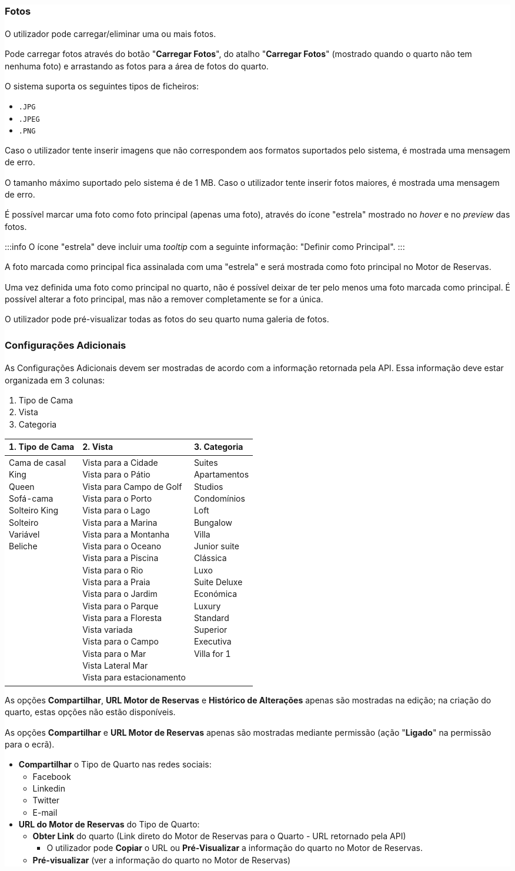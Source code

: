 ### Fotos

O utilizador pode carregar/eliminar uma ou mais fotos.

Pode carregar fotos através do botão "**Carregar Fotos**", do atalho "**Carregar Fotos**" (mostrado quando o quarto não tem nenhuma foto) e arrastando as fotos para a área de fotos do quarto.

O sistema suporta os seguintes tipos de ficheiros:

*   `.JPG`
*   `.JPEG`
*   `.PNG`

Caso o utilizador tente inserir imagens que não correspondem aos formatos suportados pelo sistema, é mostrada uma mensagem de erro.

O tamanho máximo suportado pelo sistema é de 1 MB. Caso o utilizador tente inserir fotos maiores, é mostrada uma mensagem de erro.

É possível marcar uma foto como foto principal (apenas uma foto), através do ícone "estrela" mostrado no *hover* e no *preview* das fotos.

:::info
O ícone "estrela" deve incluir uma *tooltip* com a seguinte informação: "Definir como Principal".
:::

A foto marcada como principal fica assinalada com uma "estrela" e será mostrada como foto principal no Motor de Reservas.

Uma vez definida uma foto como principal no quarto, não é possível deixar de ter pelo menos uma foto marcada como principal. É possível alterar a foto principal, mas não a remover completamente se for a única.

O utilizador pode pré-visualizar todas as fotos do seu quarto numa galeria de fotos.

### Configurações Adicionais

As Configurações Adicionais devem ser mostradas de acordo com a informação retornada pela API. Essa informação deve estar organizada em 3 colunas:

1.  Tipo de Cama
2.  Vista
3.  Categoria

| **1. Tipo de Cama**                                               | **2. Vista**                                                                                                                                                                                                                                                                                                                                                                          | **3. Categoria**                                                                                                                                             |
| :---------------------------------------------------------------- | :-------------------------------------------------------------------------------------------------------------------------------------------------------------------------------------------------------------------------------------------------------------------------------------------------------------------------------------------------------------------- | :----------------------------------------------------------------------------------------------------------------------------------------------------------- |
| Cama de casal<br />King<br />Queen<br />Sofá-cama<br />Solteiro King<br />Solteiro<br />Variável<br />Beliche | Vista para a Cidade<br />Vista para o Pátio<br />Vista para Campo de Golf<br />Vista para o Porto<br />Vista para o Lago<br />Vista para a Marina<br />Vista para a Montanha<br />Vista para o Oceano<br />Vista para a Piscina<br />Vista para o Rio<br />Vista para a Praia<br />Vista para o Jardim<br />Vista para o Parque<br />Vista para a Floresta<br />Vista variada<br />Vista para o Campo<br />Vista para o Mar<br />Vista Lateral Mar<br />Vista para estacionamento | Suites<br />Apartamentos<br />Studios<br />Condomínios<br />Loft<br />Bungalow<br />Villa<br />Junior suite<br />Clássica<br />Luxo<br />Suite Deluxe<br />Económica<br />Luxury<br />Standard<br />Superior<br />Executiva<br />Villa for 1 |

As opções **Compartilhar**, **URL Motor de Reservas** e **Histórico de Alterações** apenas são mostradas na edição; na criação do quarto, estas opções não estão disponíveis.

As opções **Compartilhar** e **URL Motor de Reservas** apenas são mostradas mediante permissão (ação "**Ligado**" na permissão para o ecrã).

*   **Compartilhar** o Tipo de Quarto nas redes sociais:
    *   Facebook
    *   Linkedin
    *   Twitter
    *   E-mail
*   **URL do Motor de Reservas** do Tipo de Quarto:
    *   **Obter Link** do quarto (Link direto do Motor de Reservas para o Quarto - URL retornado pela API)
        *   O utilizador pode **Copiar** o URL ou **Pré-Visualizar** a informação do quarto no Motor de Reservas.
    *   **Pré-visualizar** (ver a informação do quarto no Motor de Reservas)
